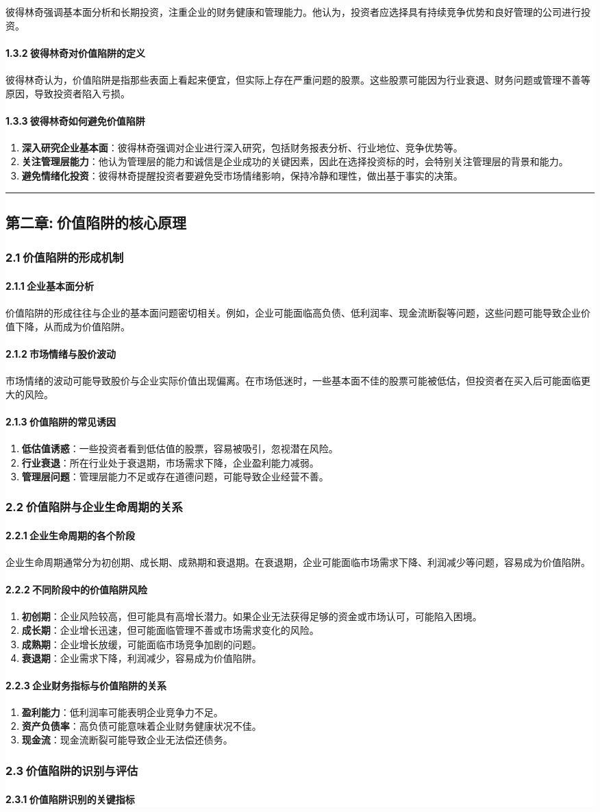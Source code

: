 彼得林奇强调基本面分析和长期投资，注重企业的财务健康和管理能力。他认为，投资者应选择具有持续竞争优势和良好管理的公司进行投资。

#### 1.3.2 彼得林奇对价值陷阱的定义

彼得林奇认为，价值陷阱是指那些表面上看起来便宜，但实际上存在严重问题的股票。这些股票可能因为行业衰退、财务问题或管理不善等原因，导致投资者陷入亏损。

#### 1.3.3 彼得林奇如何避免价值陷阱

1. **深入研究企业基本面**：彼得林奇强调对企业进行深入研究，包括财务报表分析、行业地位、竞争优势等。
2. **关注管理层能力**：他认为管理层的能力和诚信是企业成功的关键因素，因此在选择投资标的时，会特别关注管理层的背景和能力。
3. **避免情绪化投资**：彼得林奇提醒投资者要避免受市场情绪影响，保持冷静和理性，做出基于事实的决策。

---

## 第二章: 价值陷阱的核心原理

### 2.1 价值陷阱的形成机制

#### 2.1.1 企业基本面分析

价值陷阱的形成往往与企业的基本面问题密切相关。例如，企业可能面临高负债、低利润率、现金流断裂等问题，这些问题可能导致企业价值下降，从而成为价值陷阱。

#### 2.1.2 市场情绪与股价波动

市场情绪的波动可能导致股价与企业实际价值出现偏离。在市场低迷时，一些基本面不佳的股票可能被低估，但投资者在买入后可能面临更大的风险。

#### 2.1.3 价值陷阱的常见诱因

1. **低估值诱惑**：一些投资者看到低估值的股票，容易被吸引，忽视潜在风险。
2. **行业衰退**：所在行业处于衰退期，市场需求下降，企业盈利能力减弱。
3. **管理层问题**：管理层能力不足或存在道德问题，可能导致企业经营不善。

### 2.2 价值陷阱与企业生命周期的关系

#### 2.2.1 企业生命周期的各个阶段

企业生命周期通常分为初创期、成长期、成熟期和衰退期。在衰退期，企业可能面临市场需求下降、利润减少等问题，容易成为价值陷阱。

#### 2.2.2 不同阶段中的价值陷阱风险

1. **初创期**：企业风险较高，但可能具有高增长潜力。如果企业无法获得足够的资金或市场认可，可能陷入困境。
2. **成长期**：企业增长迅速，但可能面临管理不善或市场需求变化的风险。
3. **成熟期**：企业增长放缓，可能面临市场竞争加剧的问题。
4. **衰退期**：企业需求下降，利润减少，容易成为价值陷阱。

#### 2.2.3 企业财务指标与价值陷阱的关系

1. **盈利能力**：低利润率可能表明企业竞争力不足。
2. **资产负债率**：高负债可能意味着企业财务健康状况不佳。
3. **现金流**：现金流断裂可能导致企业无法偿还债务。

### 2.3 价值陷阱的识别与评估

#### 2.3.1 价值陷阱识别的关键指标
